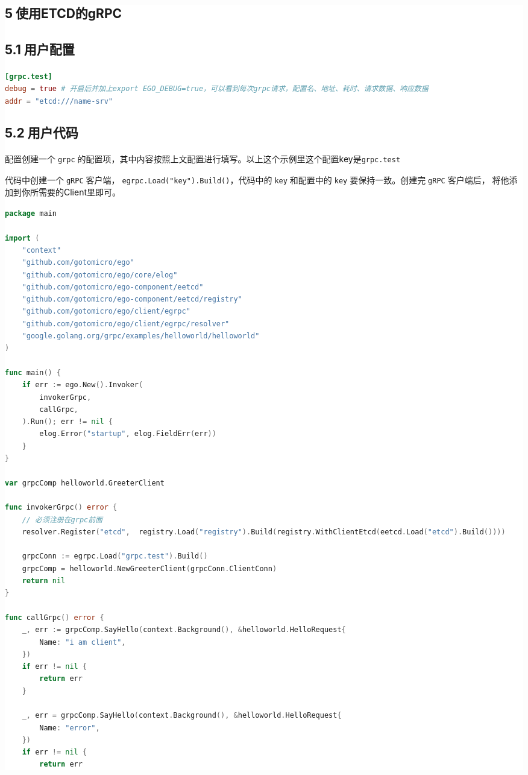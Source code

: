 
## 5 使用ETCD的gRPC
## 5.1 用户配置
```toml
[grpc.test]
debug = true # 开启后并加上export EGO_DEBUG=true，可以看到每次grpc请求，配置名、地址、耗时、请求数据、响应数据
addr = "etcd:///name-srv"  
```

## 5.2 用户代码
配置创建一个 ``grpc`` 的配置项，其中内容按照上文配置进行填写。以上这个示例里这个配置key是``grpc.test``

代码中创建一个 ``gRPC`` 客户端， ``egrpc.Load("key").Build()``，代码中的 ``key`` 和配置中的 ``key`` 要保持一致。创建完 ``gRPC`` 客户端后， 将他添加到你所需要的Client里即可。

```go
package main

import (
	"context"
	"github.com/gotomicro/ego"
	"github.com/gotomicro/ego/core/elog"
	"github.com/gotomicro/ego-component/eetcd"
	"github.com/gotomicro/ego-component/eetcd/registry"
	"github.com/gotomicro/ego/client/egrpc"
	"github.com/gotomicro/ego/client/egrpc/resolver"
	"google.golang.org/grpc/examples/helloworld/helloworld"
)

func main() {
	if err := ego.New().Invoker(
		invokerGrpc,
		callGrpc,
	).Run(); err != nil {
		elog.Error("startup", elog.FieldErr(err))
	}
}

var grpcComp helloworld.GreeterClient

func invokerGrpc() error {
    // 必须注册在grpc前面
    resolver.Register("etcd",  registry.Load("registry").Build(registry.WithClientEtcd(eetcd.Load("etcd").Build())))

	grpcConn := egrpc.Load("grpc.test").Build()
	grpcComp = helloworld.NewGreeterClient(grpcConn.ClientConn)
	return nil
}

func callGrpc() error {
	_, err := grpcComp.SayHello(context.Background(), &helloworld.HelloRequest{
		Name: "i am client",
	})
	if err != nil {
		return err
	}

	_, err = grpcComp.SayHello(context.Background(), &helloworld.HelloRequest{
		Name: "error",
	})
	if err != nil {
		return err
```